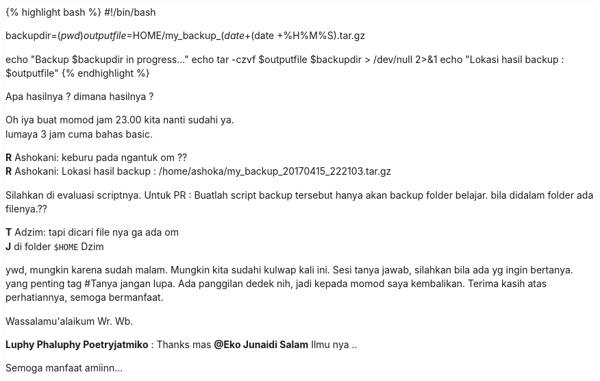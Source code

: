 {% highlight bash %}
#!/bin/bash

backupdir=$(pwd)
outputfile=$HOME/my_backup_$(date +%Y%m%d)_$(date +%H%M%S).tar.gz

echo "Backup $backupdir in progress..."
echo
tar -czvf $outputfile $backupdir > /dev/null 2>&1
echo "Lokasi hasil backup : $outputfile"
{% endhighlight %}
     
Apa hasilnya ? dimana hasilnya ?                      

Oh iya buat momod jam 23.00 kita nanti sudahi ya.                        
lumaya 3 jam cuma bahas basic.                       

**R** Ashokani: keburu pada ngantuk om ??                      
**R** Ashokani: Lokasi hasil backup : /home/ashoka/my_backup_20170415_222103.tar.gz                      

Silahkan di evaluasi scriptnya. Untuk PR :
Buatlah script backup tersebut hanya akan backup folder belajar. bila didalam folder ada filenya.??                       

**T** Adzim: tapi dicari file nya ga ada om      
**J** di folder `$HOME` Dzim                  

ywd, mungkin karena sudah malam. Mungkin kita sudahi kulwap kali ini. Sesi tanya jawab, silahkan bila ada yg ingin bertanya.      
yang penting tag #Tanya jangan lupa. Ada panggilan dedek nih, jadi kepada momod saya kembalikan. Terima kasih atas perhatiannya, semoga bermanfaat.

Wassalamu'alaikum Wr. Wb.                       
      
**Luphy Phaluphy Poetryjatmiko** : Thanks mas **@Eko Junaidi Salam**  Ilmu nya ..

Semoga manfaat amiinn…                        

